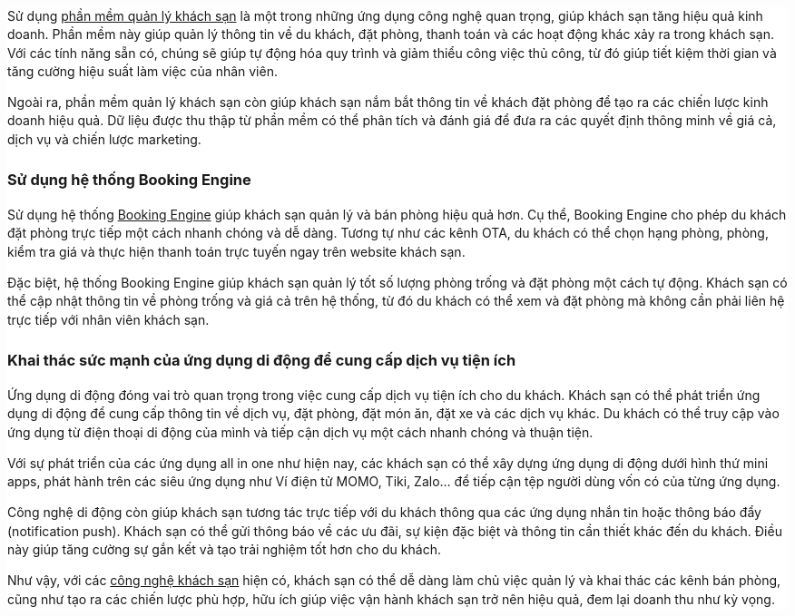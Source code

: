 Sử dụng [phần mềm quản lý khách sạn](https://nhavantuonglai.com/article/) là một trong những ứng dụng công nghệ quan trọng, giúp khách sạn tăng hiệu quả kinh doanh. Phần mềm này giúp quản lý thông tin về du khách, đặt phòng, thanh toán và các hoạt động khác xảy ra trong khách sạn. Với các tính năng sẵn có, chúng sẽ giúp tự động hóa quy trình và giảm thiểu công việc thủ công, từ đó giúp tiết kiệm thời gian và tăng cường hiệu suất làm việc của nhân viên.

Ngoài ra, phần mềm quản lý khách sạn còn giúp khách sạn nắm bắt thông tin về khách đặt phòng để tạo ra các chiến lược kinh doanh hiệu quả. Dữ liệu được thu thập từ phần mềm có thể phân tích và đánh giá để đưa ra các quyết định thông minh về giá cả, dịch vụ và chiến lược marketing.

### Sử dụng hệ thống Booking Engine

Sử dụng hệ thống [Booking Engine](https://nhavantuonglai.com/article/) giúp khách sạn quản lý và bán phòng hiệu quả hơn. Cụ thể, Booking Engine cho phép du khách đặt phòng trực tiếp một cách nhanh chóng và dễ dàng. Tương tự như các kênh OTA, du khách có thể chọn hạng phòng, phòng, kiểm tra giá và thực hiện thanh toán trực tuyến ngay trên website khách sạn.

Đặc biệt, hệ thống Booking Engine giúp khách sạn quản lý tốt số lượng phòng trống và đặt phòng một cách tự động. Khách sạn có thể cập nhật thông tin về phòng trống và giá cả trên hệ thống, từ đó du khách có thể xem và đặt phòng mà không cần phải liên hệ trực tiếp với nhân viên khách sạn.

### Khai thác sức mạnh của ứng dụng di động để cung cấp dịch vụ tiện ích

Ứng dụng di động đóng vai trò quan trọng trong việc cung cấp dịch vụ tiện ích cho du khách. Khách sạn có thể phát triển ứng dụng di động để cung cấp thông tin về dịch vụ, đặt phòng, đặt món ăn, đặt xe và các dịch vụ khác. Du khách có thể truy cập vào ứng dụng từ điện thoại di động của mình và tiếp cận dịch vụ một cách nhanh chóng và thuận tiện.

Với sự phát triển của các ứng dụng all in one như hiện nay, các khách sạn có thể xây dựng ứng dụng di động dưới hình thứ mini apps, phát hành trên các siêu ứng dụng như Ví điện tử MOMO, Tiki, Zalo… để tiếp cận tệp người dùng vốn có của từng ứng dụng.

Công nghệ di động còn giúp khách sạn tương tác trực tiếp với du khách thông qua các ứng dụng nhắn tin hoặc thông báo đẩy (notification push). Khách sạn có thể gửi thông báo về các ưu đãi, sự kiện đặc biệt và thông tin cần thiết khác đến du khách. Điều này giúp tăng cường sự gắn kết và tạo trải nghiệm tốt hơn cho du khách.

Như vậy, với các [công nghệ khách sạn](https://nhavantuonglai.com/article/) hiện có, khách sạn có thể dễ dàng làm chủ việc quản lý và khai thác các kênh bán phòng, cũng như tạo ra các chiến lược phù hợp, hữu ích giúp việc vận hành khách sạn trở nên hiệu quả, đem lại doanh thu như kỳ vọng.